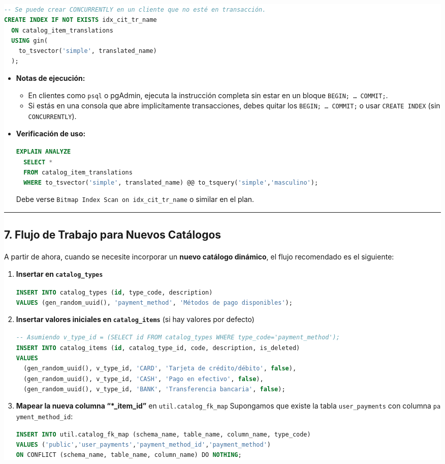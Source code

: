 ```sql
-- Se puede crear CONCURRENTLY en un cliente que no esté en transacción.
CREATE INDEX IF NOT EXISTS idx_cit_tr_name
  ON catalog_item_translations
  USING gin(
    to_tsvector('simple', translated_name)
  );
```

* **Notas de ejecución:**

  * En clientes como `psql` o pgAdmin, ejecuta la instrucción completa sin estar en un bloque `BEGIN; … COMMIT;`.
  * Si estás en una consola que abre implicítamente transacciones, debes quitar los `BEGIN; … COMMIT;` o usar `CREATE INDEX` (sin `CONCURRENTLY`).

* **Verificación de uso:**

  ```sql
  EXPLAIN ANALYZE
    SELECT *
    FROM catalog_item_translations
    WHERE to_tsvector('simple', translated_name) @@ to_tsquery('simple','masculino');
  ```

  Debe verse `Bitmap Index Scan on idx_cit_tr_name` o similar en el plan.

---

## 7. Flujo de Trabajo para Nuevos Catálogos

A partir de ahora, cuando se necesite incorporar un **nuevo catálogo dinámico**, el flujo recomendado es el siguiente:

1. **Insertar en `catalog_types`**

   ```sql
   INSERT INTO catalog_types (id, type_code, description)
   VALUES (gen_random_uuid(), 'payment_method', 'Métodos de pago disponibles');
   ```

2. **Insertar valores iniciales en `catalog_items`** (si hay valores por defecto)

   ```sql
   -- Asumiendo v_type_id = (SELECT id FROM catalog_types WHERE type_code='payment_method');
   INSERT INTO catalog_items (id, catalog_type_id, code, description, is_deleted)
   VALUES
     (gen_random_uuid(), v_type_id, 'CARD', 'Tarjeta de crédito/débito', false),
     (gen_random_uuid(), v_type_id, 'CASH', 'Pago en efectivo', false),
     (gen_random_uuid(), v_type_id, 'BANK', 'Transferencia bancaria', false);
   ```

3. **Mapear la nueva columna “\*\_item\_id”** en `util.catalog_fk_map`
   Supongamos que existe la tabla `user_payments` con columna `payment_method_id`:

   ```sql
   INSERT INTO util.catalog_fk_map (schema_name, table_name, column_name, type_code)
   VALUES ('public','user_payments','payment_method_id','payment_method')
   ON CONFLICT (schema_name, table_name, column_name) DO NOTHING;
   ```
